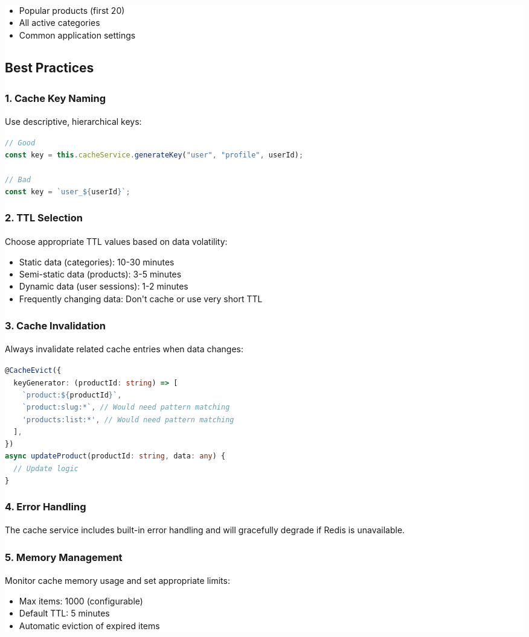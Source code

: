 - Popular products (first 20)
- All active categories
- Common application settings

## Best Practices

### 1. Cache Key Naming

Use descriptive, hierarchical keys:

```typescript
// Good
const key = this.cacheService.generateKey("user", "profile", userId);

// Bad
const key = `user_${userId}`;
```

### 2. TTL Selection

Choose appropriate TTL values based on data volatility:

- Static data (categories): 10-30 minutes
- Semi-static data (products): 3-5 minutes
- Dynamic data (user sessions): 1-2 minutes
- Frequently changing data: Don't cache or use very short TTL

### 3. Cache Invalidation

Always invalidate related cache entries when data changes:

```typescript
@CacheEvict({
  keyGenerator: (productId: string) => [
    `product:${productId}`,
    `product:slug:*`, // Would need pattern matching
    'products:list:*', // Would need pattern matching
  ],
})
async updateProduct(productId: string, data: any) {
  // Update logic
}
```

### 4. Error Handling

The cache service includes built-in error handling and will gracefully degrade if Redis is unavailable.

### 5. Memory Management

Monitor cache memory usage and set appropriate limits:

- Max items: 1000 (configurable)
- Default TTL: 5 minutes
- Automatic eviction of expired items
